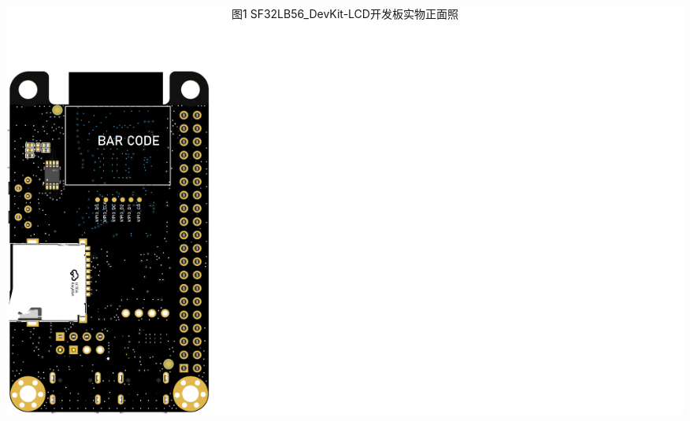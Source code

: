 <div align="center"> 图1 SF32LB56_DevKit-LCD开发板实物正面照 </div>  <br> <br> <br> 


<img src="assets/SF32LB56x_DevKit-LCD_Back_Look.png" width="30%" align="center" /> 
